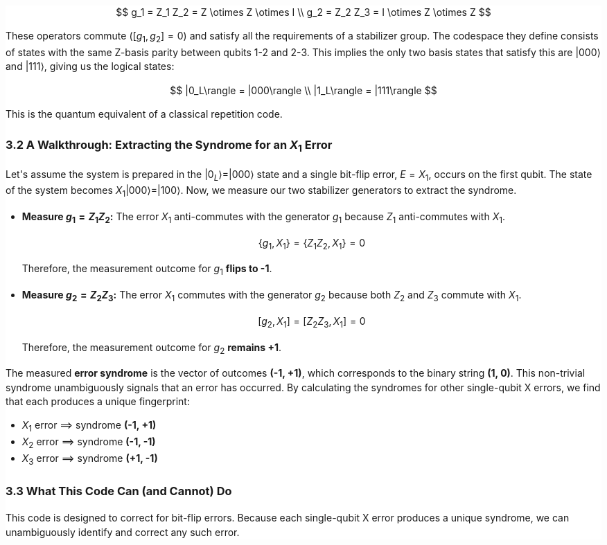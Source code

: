 $$
g_1 = Z_1 Z_2 = Z \otimes Z \otimes I \\
g_2 = Z_2 Z_3 = I \otimes Z \otimes Z
$$

These operators commute ($[g_1, g_2] = 0$) and satisfy all the requirements of a stabilizer group. 
The codespace they define consists of states with the same Z-basis parity between qubits 1-2 and 2-3. 
This implies the only two basis states that satisfy this are $|000\rangle$ and $|111\rangle$, giving us the logical states:

$$
|0_L\rangle = |000\rangle \\
|1_L\rangle = |111\rangle
$$

This is the quantum equivalent of a classical repetition code.

### 3.2 A Walkthrough: Extracting the Syndrome for an $X_1$ Error

Let's assume the system is prepared in the $|0_L\rangle = |000\rangle$ state and a single bit-flip error, $E=X_1$, occurs on the first qubit. 
The state of the system becomes $X_1|000\rangle = |100\rangle$. 
Now, we measure our two stabilizer generators to extract the syndrome.

* **Measure $g_1 = Z_1 Z_2$:**
    The error $X_1$ anti-commutes with the generator $g_1$ because $Z_1$ anti-commutes with $X_1$.

    $$\{g_1, X_1\} = \{Z_1 Z_2, X_1\} = 0$$

    Therefore, the measurement outcome for $g_1$ **flips to -1**.

* **Measure $g_2 = Z_2 Z_3$:**
    The error $X_1$ commutes with the generator $g_2$ because both $Z_2$ and $Z_3$ commute with $X_1$.

    $$[g_2, X_1] = [Z_2 Z_3, X_1] = 0$$

    Therefore, the measurement outcome for $g_2$ **remains +1**.

The measured **error syndrome** is the vector of outcomes **(-1, +1)**, which corresponds to the binary string **(1, 0)**. 
This non-trivial syndrome unambiguously signals that an error has occurred. 
By calculating the syndromes for other single-qubit X errors, we find that each produces a unique fingerprint:

* $X_1$ error $\implies$ syndrome **(-1, +1)**
* $X_2$ error $\implies$ syndrome **(-1, -1)**
* $X_3$ error $\implies$ syndrome **(+1, -1)**

### 3.3 What This Code Can (and Cannot) Do

This code is designed to correct for bit-flip errors. 
Because each single-qubit X error produces a unique syndrome, we can unambiguously identify and correct any such error.
